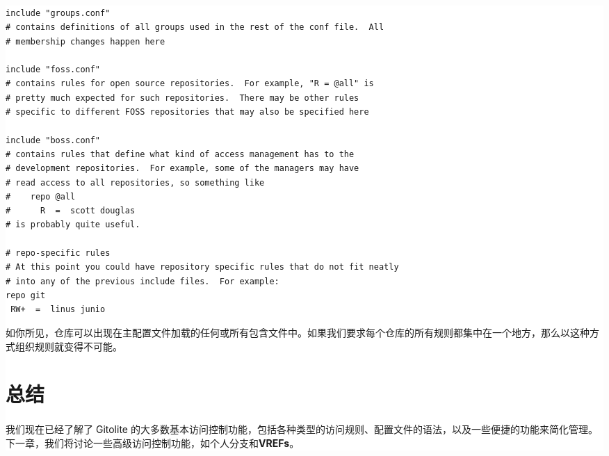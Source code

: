 ```
include "groups.conf"
# contains definitions of all groups used in the rest of the conf file.  All
# membership changes happen here

include "foss.conf"
# contains rules for open source repositories.  For example, "R = @all" is
# pretty much expected for such repositories.  There may be other rules
# specific to different FOSS repositories that may also be specified here

include "boss.conf"
# contains rules that define what kind of access management has to the
# development repositories.  For example, some of the managers may have
# read access to all repositories, so something like
#    repo @all
#      R  =  scott douglas
# is probably quite useful.

# repo-specific rules
# At this point you could have repository specific rules that do not fit neatly
# into any of the previous include files.  For example:
repo git
 RW+  =  linus junio

```

如你所见，仓库可以出现在主配置文件加载的任何或所有包含文件中。如果我们要求每个仓库的所有规则都集中在一个地方，那么以这种方式组织规则就变得不可能。

# 总结

我们现在已经了解了 Gitolite 的大多数基本访问控制功能，包括各种类型的访问规则、配置文件的语法，以及一些便捷的功能来简化管理。下一章，我们将讨论一些高级访问控制功能，如个人分支和**VREFs**。
